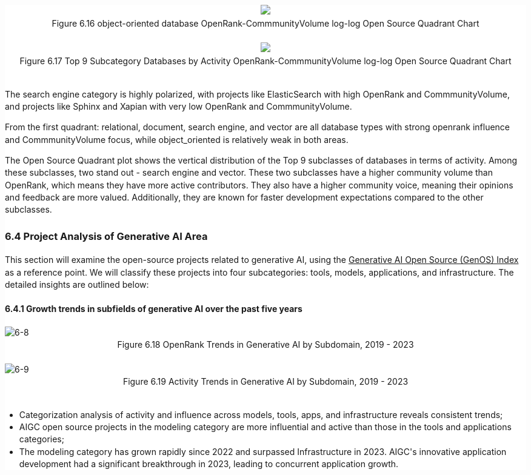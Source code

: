 <center>
<img src="/image/data/chapter_6/6-20.png" width="600px">
</center>
<center>Figure 6.16 object-oriented database OpenRank-CommmunityVolume log-log Open Source Quadrant Chart</center>
<br />

<center>
<img src="/image/data/chapter_6/6-21.png" width="600px">
</center>
<center>Figure 6.17 Top 9 Subcategory Databases by Activity OpenRank-CommmunityVolume log-log Open Source Quadrant Chart</center>
<br />

The search engine category is highly polarized, with projects like ElasticSearch with high OpenRank and CommmunityVolume, and projects like Sphinx and Xapian with very low OpenRank and CommmunityVolume.

From the first quadrant: relational, document, search engine, and vector are all database types with strong openrank influence and CommmunityVolume focus, while object_oriented is relatively weak in both areas.

The Open Source Quadrant plot shows the vertical distribution of the Top 9 subclasses of databases in terms of activity. Among these subclasses, two stand out - search engine and vector. These two subclasses have a higher community volume than OpenRank, which means they have more active contributors. They also have a higher community voice, meaning their opinions and feedback are more valued. Additionally, they are known for faster development expectations compared to the other subclasses.

### 6.4 Project Analysis of Generative AI Area

This section will examine the open-source projects related to generative AI, using the [Generative AI Open Source (GenOS) Index](https://www.decibel.vc/articles/launching-the-generative-ai-open-source-genos-index) as a reference point. We will classify these projects into four subcategories: tools, models, applications, and infrastructure. The detailed insights are outlined below:

#### 6.4.1 Growth trends in subfields of generative AI over the past five years

<img width="712" alt="6-8" src="/image/data/chapter_6/6-8.png">

<center> Figure 6.18 OpenRank Trends in Generative AI by Subdomain, 2019 - 2023 </center>
<br>

<img width="722" alt="6-9" src="/image/data/chapter_6/6-9.png">

<center> Figure 6.19 Activity Trends in Generative AI by Subdomain, 2019 - 2023 </center>
<br>

- Categorization analysis of activity and influence across models, tools, apps, and infrastructure reveals consistent trends;
- AIGC open source projects in the modeling category are more influential and active than those in the tools and applications categories;
- The modeling category has grown rapidly since 2022 and surpassed Infrastructure in 2023. AIGC's innovative application development had a significant breakthrough in 2023, leading to concurrent application growth.
